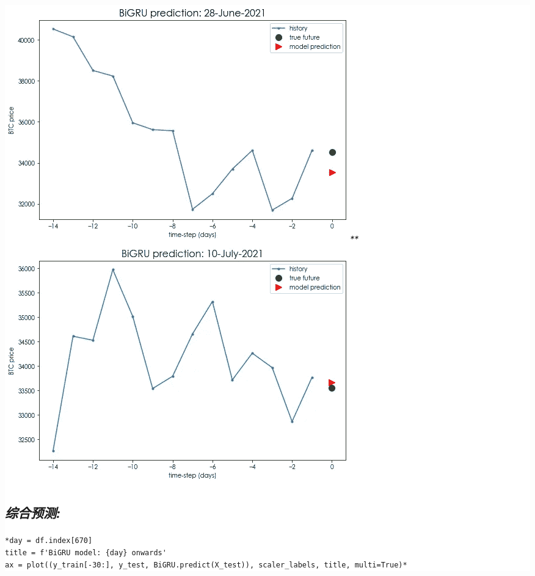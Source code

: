 *![](img/baeeed681c10a713529dfe54b99ed6df.png)**![](img/aa1d943a49a7eb54c14375644f586fa9.png)*

## *综合预测:*

```
*day = df.index[670]
title = f'BiGRU model: {day} onwards'
ax = plot((y_train[-30:], y_test, BiGRU.predict(X_test)), scaler_labels, title, multi=True)*
```
